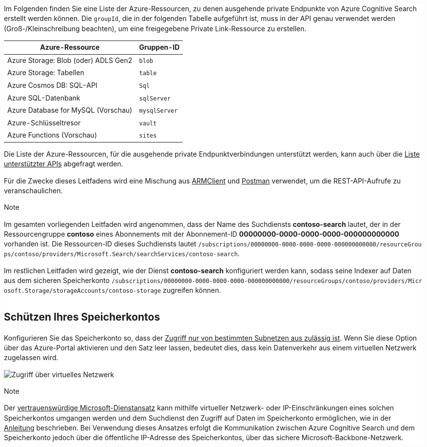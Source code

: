 Im Folgenden finden Sie eine Liste der Azure-Ressourcen, zu denen ausgehende private Endpunkte von Azure Cognitive Search erstellt werden können. Die `groupId`, die in der folgenden Tabelle aufgeführt ist, muss in der API genau verwendet werden (Groß-/Kleinschreibung beachten), um eine freigegebene Private Link-Ressource zu erstellen.

| Azure-Ressource | Gruppen-ID |
| --- | --- |
| Azure Storage: Blob (oder) ADLS Gen2 | `blob`|
| Azure Storage: Tabellen | `table`|
| Azure Cosmos DB: SQL-API | `Sql`|
| Azure SQL-Datenbank | `sqlServer`|
| Azure Database for MySQL (Vorschau) | `mysqlServer`|
| Azure-Schlüsseltresor | `vault` |
| Azure Functions (Vorschau) | `sites` |

Die Liste der Azure-Ressourcen, für die ausgehende private Endpunktverbindungen unterstützt werden, kann auch über die [Liste unterstützter APIs](/rest/api/searchmanagement/privatelinkresources/listsupported) abgefragt werden.

Für die Zwecke dieses Leitfadens wird eine Mischung aus [ARMClient](https://github.com/projectkudu/ARMClient) und [Postman](https://www.postman.com/) verwendet, um die REST-API-Aufrufe zu veranschaulichen.

> [!NOTE]
> Im gesamten vorliegenden Leitfaden wird angenommen, dass der Name des Suchdiensts __contoso-search__ lautet, der in der Ressourcengruppe __contoso__ eines Abonnements mit der Abonnement-ID __00000000-0000-0000-0000-000000000000__ vorhanden ist. Die Ressourcen-ID dieses Suchdiensts lautet `/subscriptions/00000000-0000-0000-0000-000000000000/resourceGroups/contoso/providers/Microsoft.Search/searchServices/contoso-search`.

Im restlichen Leitfaden wird gezeigt, wie der Dienst __contoso-search__ konfiguriert werden kann, sodass seine Indexer auf Daten aus dem sicheren Speicherkonto `/subscriptions/00000000-0000-0000-0000-000000000000/resourceGroups/contoso/providers/Microsoft.Storage/storageAccounts/contoso-storage` zugreifen können.

## <a name="securing-your-storage-account"></a>Schützen Ihres Speicherkontos

Konfigurieren Sie das Speicherkonto so, dass der [Zugriff nur von bestimmten Subnetzen aus zulässig ist](../storage/common/storage-network-security.md#grant-access-from-a-virtual-network). Wenn Sie diese Option über das Azure-Portal aktivieren und den Satz leer lassen, bedeutet dies, dass kein Datenverkehr aus einem virtuellen Netzwerk zugelassen wird.

   ![Zugriff über virtuelles Netzwerk](media\search-indexer-howto-secure-access\storage-firewall-noaccess.png "Zugriff über virtuelles Netzwerk")

> [!NOTE]
> Der [vertrauenswürdige Microsoft-Dienstansatz](../storage/common/storage-network-security.md#trusted-microsoft-services) kann mithilfe virtueller Netzwerk- oder IP-Einschränkungen eines solchen Speicherkontos umgangen werden und dem Suchdienst den Zugriff auf Daten im Speicherkonto ermöglichen, wie in der [Anleitung](search-indexer-howto-access-trusted-service-exception.md) beschrieben. Bei Verwendung dieses Ansatzes erfolgt die Kommunikation zwischen Azure Cognitive Search und dem Speicherkonto jedoch über die öffentliche IP-Adresse des Speicherkontos, über das sichere Microsoft-Backbone-Netzwerk.
